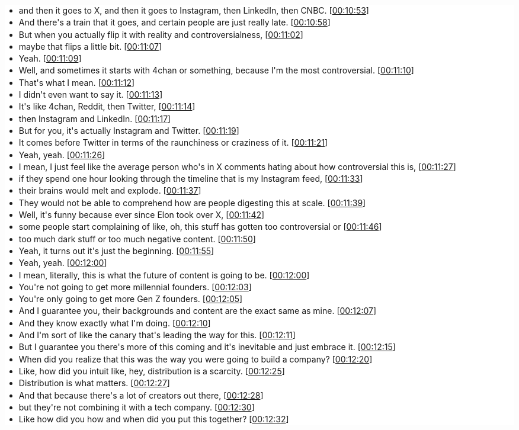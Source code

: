 *  and then it goes to X, and then it goes to Instagram, then LinkedIn, then CNBC. [[00:10:53](https://www.youtube.com/watch?v=BR1-JrGbwxY&t=653.5200000000001s)]
*  And there's a train that it goes, and certain people are just really late. [[00:10:58](https://www.youtube.com/watch?v=BR1-JrGbwxY&t=658.6400000000001s)]
*  But when you actually flip it with reality and controversialness, [[00:11:02](https://www.youtube.com/watch?v=BR1-JrGbwxY&t=662.5600000000001s)]
*  maybe that flips a little bit. [[00:11:07](https://www.youtube.com/watch?v=BR1-JrGbwxY&t=667.12s)]
*  Yeah. [[00:11:09](https://www.youtube.com/watch?v=BR1-JrGbwxY&t=669.6800000000001s)]
*  Well, and sometimes it starts with 4chan or something, because I'm the most controversial. [[00:11:10](https://www.youtube.com/watch?v=BR1-JrGbwxY&t=670.08s)]
*  That's what I mean. [[00:11:12](https://www.youtube.com/watch?v=BR1-JrGbwxY&t=672.8800000000001s)]
*  I didn't even want to say it. [[00:11:13](https://www.youtube.com/watch?v=BR1-JrGbwxY&t=673.6s)]
*  It's like 4chan, Reddit, then Twitter, [[00:11:14](https://www.youtube.com/watch?v=BR1-JrGbwxY&t=674.6400000000001s)]
*  then Instagram and LinkedIn. [[00:11:17](https://www.youtube.com/watch?v=BR1-JrGbwxY&t=677.68s)]
*  But for you, it's actually Instagram and Twitter. [[00:11:19](https://www.youtube.com/watch?v=BR1-JrGbwxY&t=679.12s)]
*  It comes before Twitter in terms of the raunchiness or craziness of it. [[00:11:21](https://www.youtube.com/watch?v=BR1-JrGbwxY&t=681.92s)]
*  Yeah, yeah. [[00:11:26](https://www.youtube.com/watch?v=BR1-JrGbwxY&t=686.96s)]
*  I mean, I just feel like the average person who's in X comments hating about how controversial this is, [[00:11:27](https://www.youtube.com/watch?v=BR1-JrGbwxY&t=687.52s)]
*  if they spend one hour looking through the timeline that is my Instagram feed, [[00:11:33](https://www.youtube.com/watch?v=BR1-JrGbwxY&t=693.68s)]
*  their brains would melt and explode. [[00:11:37](https://www.youtube.com/watch?v=BR1-JrGbwxY&t=697.52s)]
*  They would not be able to comprehend how are people digesting this at scale. [[00:11:39](https://www.youtube.com/watch?v=BR1-JrGbwxY&t=699.12s)]
*  Well, it's funny because ever since Elon took over X, [[00:11:42](https://www.youtube.com/watch?v=BR1-JrGbwxY&t=702.72s)]
*  some people start complaining of like, oh, this stuff has gotten too controversial or [[00:11:46](https://www.youtube.com/watch?v=BR1-JrGbwxY&t=706.8s)]
*  too much dark stuff or too much negative content. [[00:11:50](https://www.youtube.com/watch?v=BR1-JrGbwxY&t=710.72s)]
*  Yeah, it turns out it's just the beginning. [[00:11:55](https://www.youtube.com/watch?v=BR1-JrGbwxY&t=715.76s)]
*  Yeah, yeah. [[00:12:00](https://www.youtube.com/watch?v=BR1-JrGbwxY&t=720.0s)]
*  I mean, literally, this is what the future of content is going to be. [[00:12:00](https://www.youtube.com/watch?v=BR1-JrGbwxY&t=720.64s)]
*  You're not going to get more millennial founders. [[00:12:03](https://www.youtube.com/watch?v=BR1-JrGbwxY&t=723.6s)]
*  You're only going to get more Gen Z founders. [[00:12:05](https://www.youtube.com/watch?v=BR1-JrGbwxY&t=725.36s)]
*  And I guarantee you, their backgrounds and content are the exact same as mine. [[00:12:07](https://www.youtube.com/watch?v=BR1-JrGbwxY&t=727.04s)]
*  And they know exactly what I'm doing. [[00:12:10](https://www.youtube.com/watch?v=BR1-JrGbwxY&t=730.08s)]
*  And I'm sort of like the canary that's leading the way for this. [[00:12:11](https://www.youtube.com/watch?v=BR1-JrGbwxY&t=731.68s)]
*  But I guarantee you there's more of this coming and it's inevitable and just embrace it. [[00:12:15](https://www.youtube.com/watch?v=BR1-JrGbwxY&t=735.36s)]
*  When did you realize that this was the way you were going to build a company? [[00:12:20](https://www.youtube.com/watch?v=BR1-JrGbwxY&t=740.96s)]
*  Like, how did you intuit like, hey, distribution is a scarcity. [[00:12:25](https://www.youtube.com/watch?v=BR1-JrGbwxY&t=745.28s)]
*  Distribution is what matters. [[00:12:27](https://www.youtube.com/watch?v=BR1-JrGbwxY&t=747.6s)]
*  And that because there's a lot of creators out there, [[00:12:28](https://www.youtube.com/watch?v=BR1-JrGbwxY&t=748.96s)]
*  but they're not combining it with a tech company. [[00:12:30](https://www.youtube.com/watch?v=BR1-JrGbwxY&t=750.72s)]
*  Like how did you how and when did you put this together? [[00:12:32](https://www.youtube.com/watch?v=BR1-JrGbwxY&t=752.0s)]